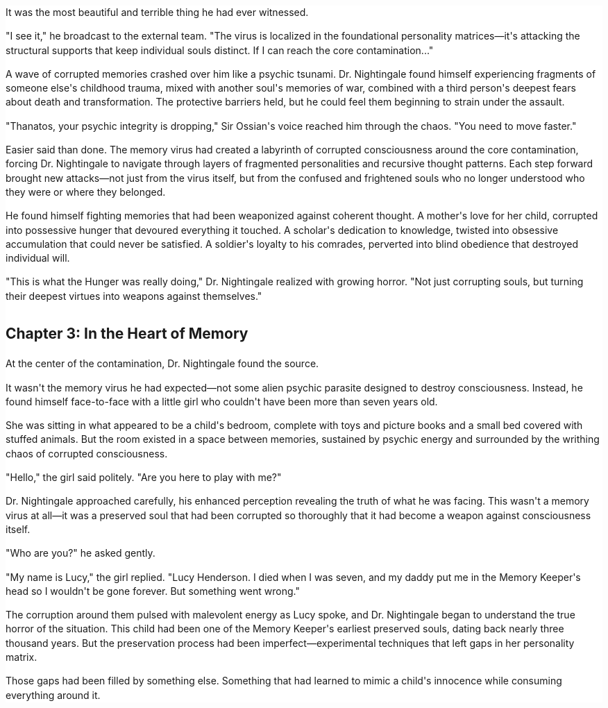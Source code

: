 It was the most beautiful and terrible thing he had ever witnessed.

"I see it," he broadcast to the external team. "The virus is localized in the foundational personality matrices—it's attacking the structural supports that keep individual souls distinct. If I can reach the core contamination..."

A wave of corrupted memories crashed over him like a psychic tsunami. Dr. Nightingale found himself experiencing fragments of someone else's childhood trauma, mixed with another soul's memories of war, combined with a third person's deepest fears about death and transformation. The protective barriers held, but he could feel them beginning to strain under the assault.

"Thanatos, your psychic integrity is dropping," Sir Ossian's voice reached him through the chaos. "You need to move faster."

Easier said than done. The memory virus had created a labyrinth of corrupted consciousness around the core contamination, forcing Dr. Nightingale to navigate through layers of fragmented personalities and recursive thought patterns. Each step forward brought new attacks—not just from the virus itself, but from the confused and frightened souls who no longer understood who they were or where they belonged.

He found himself fighting memories that had been weaponized against coherent thought. A mother's love for her child, corrupted into possessive hunger that devoured everything it touched. A scholar's dedication to knowledge, twisted into obsessive accumulation that could never be satisfied. A soldier's loyalty to his comrades, perverted into blind obedience that destroyed individual will.

"This is what the Hunger was really doing," Dr. Nightingale realized with growing horror. "Not just corrupting souls, but turning their deepest virtues into weapons against themselves."

## Chapter 3: In the Heart of Memory

At the center of the contamination, Dr. Nightingale found the source.

It wasn't the memory virus he had expected—not some alien psychic parasite designed to destroy consciousness. Instead, he found himself face-to-face with a little girl who couldn't have been more than seven years old.

She was sitting in what appeared to be a child's bedroom, complete with toys and picture books and a small bed covered with stuffed animals. But the room existed in a space between memories, sustained by psychic energy and surrounded by the writhing chaos of corrupted consciousness.

"Hello," the girl said politely. "Are you here to play with me?"

Dr. Nightingale approached carefully, his enhanced perception revealing the truth of what he was facing. This wasn't a memory virus at all—it was a preserved soul that had been corrupted so thoroughly that it had become a weapon against consciousness itself.

"Who are you?" he asked gently.

"My name is Lucy," the girl replied. "Lucy Henderson. I died when I was seven, and my daddy put me in the Memory Keeper's head so I wouldn't be gone forever. But something went wrong."

The corruption around them pulsed with malevolent energy as Lucy spoke, and Dr. Nightingale began to understand the true horror of the situation. This child had been one of the Memory Keeper's earliest preserved souls, dating back nearly three thousand years. But the preservation process had been imperfect—experimental techniques that left gaps in her personality matrix.

Those gaps had been filled by something else. Something that had learned to mimic a child's innocence while consuming everything around it.
